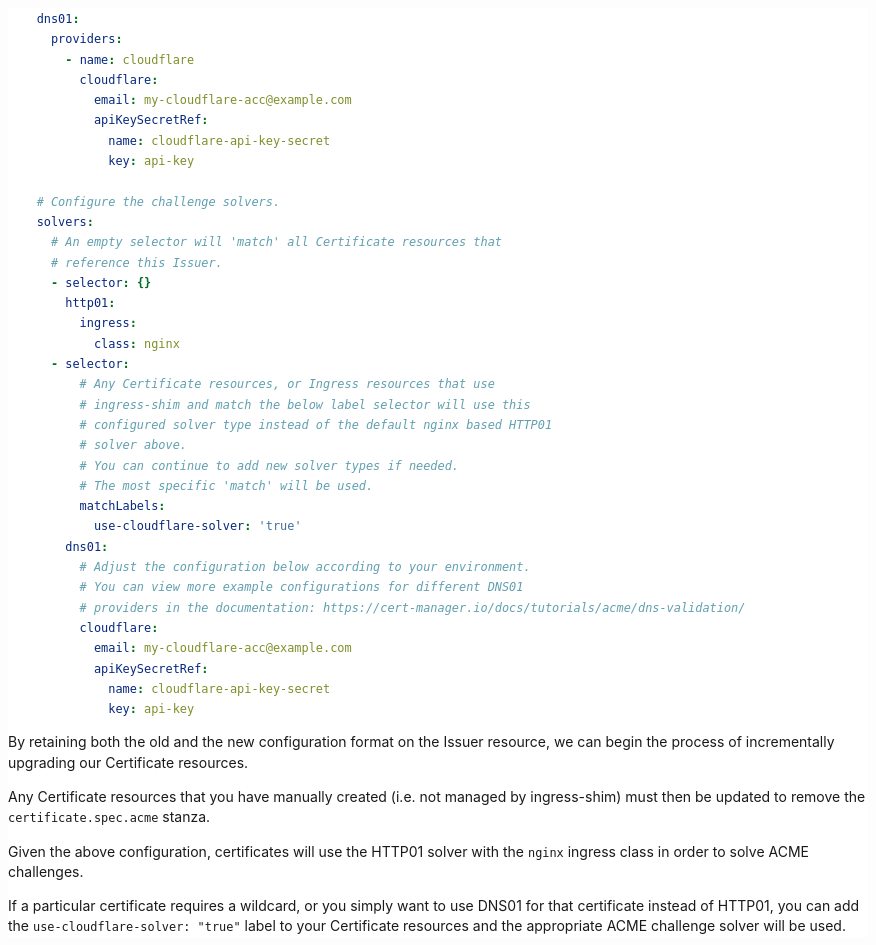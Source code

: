 ```yaml
    dns01:
      providers:
        - name: cloudflare
          cloudflare:
            email: my-cloudflare-acc@example.com
            apiKeySecretRef:
              name: cloudflare-api-key-secret
              key: api-key

    # Configure the challenge solvers.
    solvers:
      # An empty selector will 'match' all Certificate resources that
      # reference this Issuer.
      - selector: {}
        http01:
          ingress:
            class: nginx
      - selector:
          # Any Certificate resources, or Ingress resources that use
          # ingress-shim and match the below label selector will use this
          # configured solver type instead of the default nginx based HTTP01
          # solver above.
          # You can continue to add new solver types if needed.
          # The most specific 'match' will be used.
          matchLabels:
            use-cloudflare-solver: 'true'
        dns01:
          # Adjust the configuration below according to your environment.
          # You can view more example configurations for different DNS01
          # providers in the documentation: https://cert-manager.io/docs/tutorials/acme/dns-validation/
          cloudflare:
            email: my-cloudflare-acc@example.com
            apiKeySecretRef:
              name: cloudflare-api-key-secret
              key: api-key
```

By retaining both the old and the new configuration format on the Issuer
resource, we can begin the process of incrementally upgrading our Certificate
resources.

Any Certificate resources that you have manually created (i.e. not managed by
ingress-shim) must then be updated to remove the `certificate.spec.acme` stanza.

Given the above configuration, certificates will use the HTTP01 solver with the
`nginx` ingress class in order to solve ACME challenges.

If a particular certificate requires a wildcard, or you simply want to use DNS01
for that certificate instead of HTTP01, you can add the
`use-cloudflare-solver: "true"` label to your Certificate resources and the
appropriate ACME challenge solver will be used.
